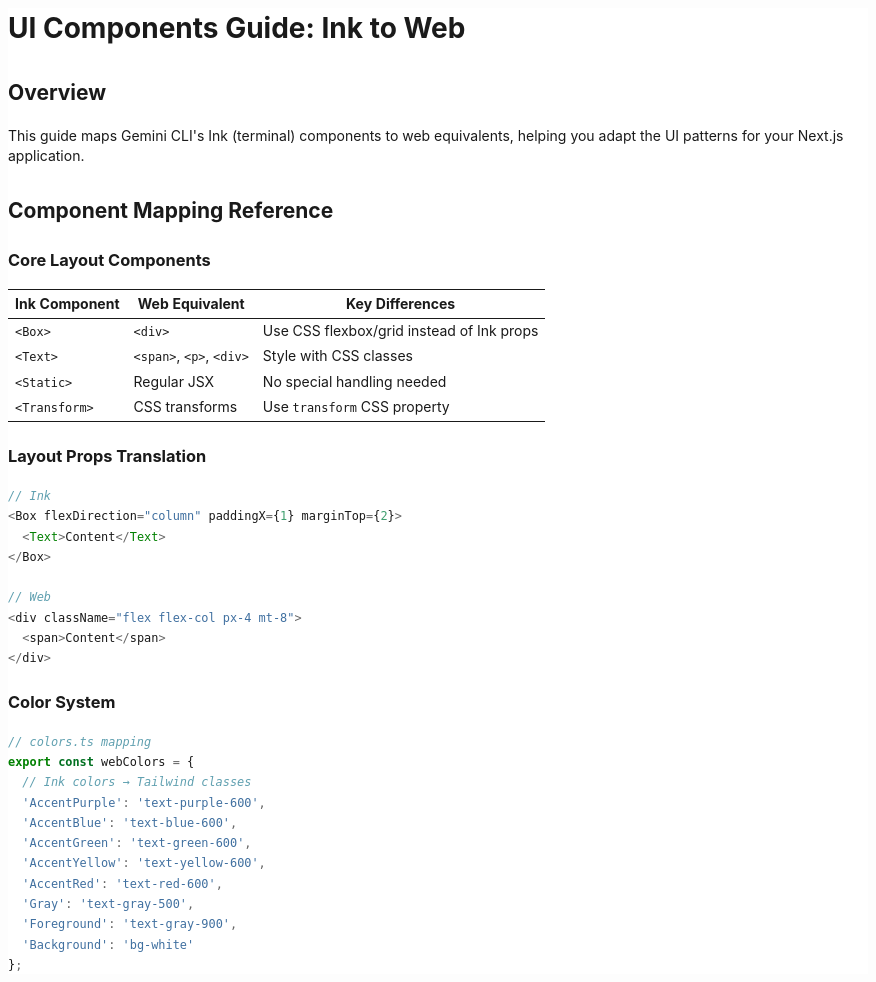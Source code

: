 # UI Components Guide: Ink to Web

## Overview

This guide maps Gemini CLI's Ink (terminal) components to web equivalents, helping you adapt the UI patterns for your Next.js application.

## Component Mapping Reference

### Core Layout Components

| Ink Component | Web Equivalent | Key Differences |
|---------------|----------------|-----------------|
| `<Box>` | `<div>` | Use CSS flexbox/grid instead of Ink props |
| `<Text>` | `<span>`, `<p>`, `<div>` | Style with CSS classes |
| `<Static>` | Regular JSX | No special handling needed |
| `<Transform>` | CSS transforms | Use `transform` CSS property |

### Layout Props Translation

```typescript
// Ink
<Box flexDirection="column" paddingX={1} marginTop={2}>
  <Text>Content</Text>
</Box>

// Web
<div className="flex flex-col px-4 mt-8">
  <span>Content</span>
</div>
```

### Color System

```typescript
// colors.ts mapping
export const webColors = {
  // Ink colors → Tailwind classes
  'AccentPurple': 'text-purple-600',
  'AccentBlue': 'text-blue-600',
  'AccentGreen': 'text-green-600',
  'AccentYellow': 'text-yellow-600',
  'AccentRed': 'text-red-600',
  'Gray': 'text-gray-500',
  'Foreground': 'text-gray-900',
  'Background': 'bg-white'
};
```
